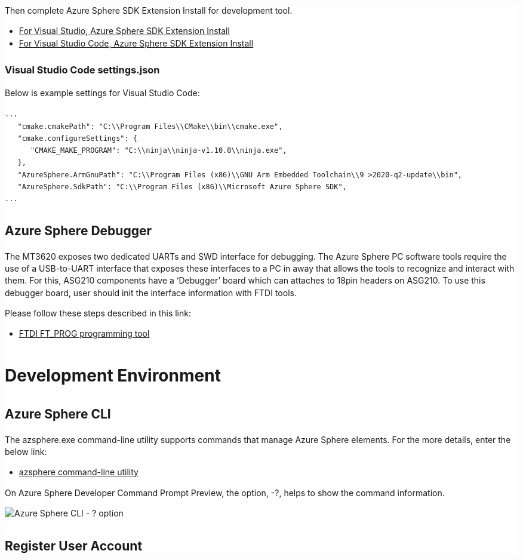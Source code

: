 Then complete Azure Sphere SDK Extension Install for development tool.

- [For Visual Studio, Azure Sphere SDK Extension Install](https://docs.microsoft.com/en-us/azure-sphere/install/development-environment-windows#develop-with-visual-studio)
- [For Visual Studio Code, Azure Sphere SDK Extension Install](https://docs.microsoft.com/en-us/azure-sphere/install/development-environment-windows#develop-with-visual-studio-code)


### Visual Studio Code settings.json

Below is example settings for Visual Studio Code:
```
...
   "cmake.cmakePath": "C:\\Program Files\\CMake\\bin\\cmake.exe",
   "cmake.configureSettings": {
      "CMAKE_MAKE_PROGRAM": "C:\\ninja\\ninja-v1.10.0\\ninja.exe",
   },
   "AzureSphere.ArmGnuPath": "C:\\Program Files (x86)\\GNU Arm Embedded Toolchain\\9 >2020-q2-update\\bin",
   "AzureSphere.SdkPath": "C:\\Program Files (x86)\\Microsoft Azure Sphere SDK",
...
```


## Azure Sphere Debugger

The MT3620 exposes two dedicated UARTs and SWD interface for debugging. The Azure Sphere PC software tools require the use of a USB-to-UART interface that exposes these interfaces to a PC in away that allows the tools to recognize and interact with them.
For this, ASG210 components have a ‘Debugger’ board which can attaches to 18pin headers on ASG210. To use this debugger board, user should init the interface information with FTDI tools.

Please follow these steps described in this link:

- [FTDI FT_PROG programming tool](https://docs.microsoft.com/en-us/azure-sphere/hardware/mt3620-mcu-program-debug-interface#ftdi-ft_prog-programming-tool)

# Development Environment

## Azure Sphere CLI

The azsphere.exe command-line utility supports commands that manage Azure Sphere elements.
For the more details, enter the below link:

- [azsphere command-line utility](https://docs.microsoft.com/en-us/azure-sphere/reference/overview)

On Azure Sphere Developer Command Prompt Preview, the option, -?, helps to show the command information.

![Azure Sphere CLI - ? option](./Docs/references/azure-sphere-cli-question-opeion.png)

## Register User Account
